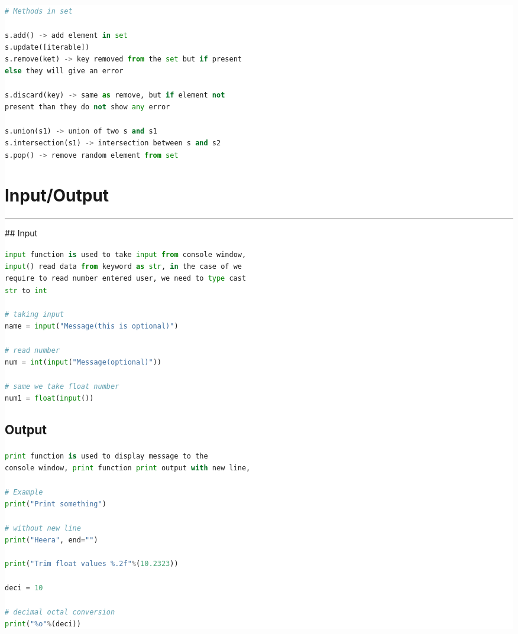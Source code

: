 
```python
# Methods in set

s.add() -> add element in set
s.update([iterable])
s.remove(ket) -> key removed from the set but if present
else they will give an error

s.discard(key) -> same as remove, but if element not
present than they do not show any error

s.union(s1) -> union of two s and s1
s.intersection(s1) -> intersection between s and s2
s.pop() -> remove random element from set

```

# Input/Output

<hr>
## Input

```python
input function is used to take input from console window,
input() read data from keyword as str, in the case of we
require to read number entered user, we need to type cast
str to int

# taking input
name = input("Message(this is optional)")

# read number
num = int(input("Message(optional)"))

# same we take float number
num1 = float(input())
```

## Output

```python
print function is used to display message to the
console window, print function print output with new line,

# Example
print("Print something")

# without new line
print("Heera", end="")

print("Trim float values %.2f"%(10.2323))

deci = 10

# decimal octal conversion
print("%o"%(deci))
```
